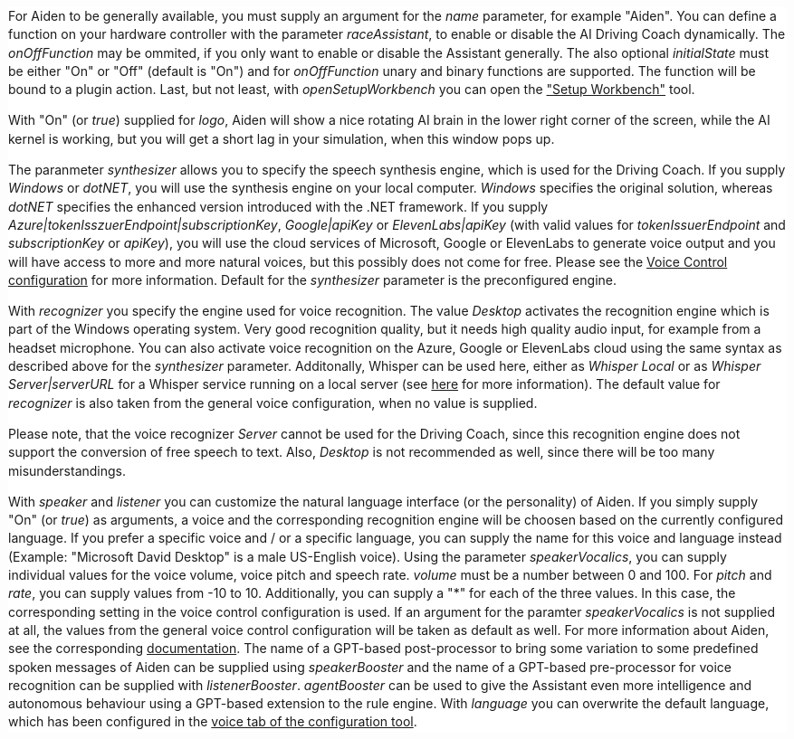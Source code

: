 For Aiden to be generally available, you must supply an argument for the *name* parameter, for example "Aiden". You can define a function on your hardware controller with the parameter *raceAssistant*, to enable or disable the AI Driving Coach dynamically. The *onOffFunction* may be ommited, if you only want to enable or disable the Assistant generally. The also optional *initialState* must be either "On" or "Off" (default is "On") and for *onOffFunction* unary and binary functions are supported. The function will be bound to a plugin action.
Last, but not least, with *openSetupWorkbench* you can open the ["Setup Workbench"](https://github.com/SeriousOldMan/Simulator-Controller/wiki/Setup-Workbench) tool.

With "On" (or *true*) supplied for *logo*, Aiden will show a nice rotating AI brain in the lower right corner of the screen, while the AI kernel is working, but you will get a short lag in your simulation, when this window pops up.

The paranmeter *synthesizer* allows you to specify the speech synthesis engine, which is used for the Driving Coach. If you supply *Windows* or *dotNET*, you will use the synthesis engine on your local computer. *Windows* specifies the original solution, whereas *dotNET* specifies the enhanced version introduced with the .NET framework. If you supply *Azure|tokenIsszuerEndpoint|subscriptionKey*, *Google|apiKey* or *ElevenLabs|apiKey* (with valid values for *tokenIssuerEndpoint* and *subscriptionKey* or *apiKey*), you will use the cloud services of Microsoft, Google or ElevenLabs to generate voice output and you will have access to more and more natural voices, but this possibly does not come for free. Please see the [Voice Control configuration](https://github.com/SeriousOldMan/Simulator-Controller/wiki/Installation-&-Configuration#tab-voice-control) for more information. Default for the *synthesizer* parameter is the preconfigured engine.

With *recognizer* you specify the engine used for voice recognition. The value *Desktop* activates the recognition engine which is part of the Windows operating system. Very good recognition quality, but it needs high quality audio input, for example from a headset microphone. You can also activate voice recognition on the Azure, Google or ElevenLabs cloud using the same syntax as described above for the *synthesizer* parameter. Additonally, Whisper can be used here, either as *Whisper Local* or as *Whisper Server|serverURL* for a Whisper service running on a local server (see [here](https://github.com/SeriousOldMan/Simulator-Controller/wiki/Installation-&-Configuration#whisper-runtime) for more information). The default value for *recognizer* is also taken from the general voice configuration, when no value is supplied.

Please note, that the voice recognizer *Server* cannot be used for the Driving Coach, since this recognition engine does not support the conversion of free speech to text. Also, *Desktop* is not recommended as well, since there will be too many misunderstandings.

With *speaker* and *listener* you can customize the natural language interface (or the personality) of Aiden. If you simply supply "On" (or *true*) as arguments, a voice and the corresponding recognition engine will be choosen based on the currently configured language. If you prefer a specific voice and / or a specific language, you can supply the name for this voice and language instead (Example: "Microsoft David Desktop" is a male US-English voice). Using the parameter *speakerVocalics*, you can supply individual values for the voice volume, voice pitch and speech rate. *volume* must be a number between 0 and 100. For *pitch* and *rate*, you can supply values from -10 to 10. Additionally, you can supply a "*" for each of the three values. In this case, the corresponding setting in the voice control configuration is used. If an argument for the paramter *speakerVocalics* is not supplied at all, the values from the general voice control configuration will be taken as default as well. For more information about Aiden, see the corresponding [documentation](https://github.com/SeriousOldMan/Simulator-Controller/wiki/AI-Driving-Coach). The name of a GPT-based post-processor to bring some variation to some predefined spoken messages of Aiden can be supplied using *speakerBooster* and the name of a GPT-based pre-processor for voice recognition can be supplied with *listenerBooster*. *agentBooster* can be used to give the Assistant even more intelligence and autonomous behaviour using a GPT-based extension to the rule engine. With *language* you can overwrite the default language, which has been configured in the [voice tab of the configuration tool](https://github.com/SeriousOldMan/Simulator-Controller/wiki/Installation-&-Configuration#tab-voice-control). 
